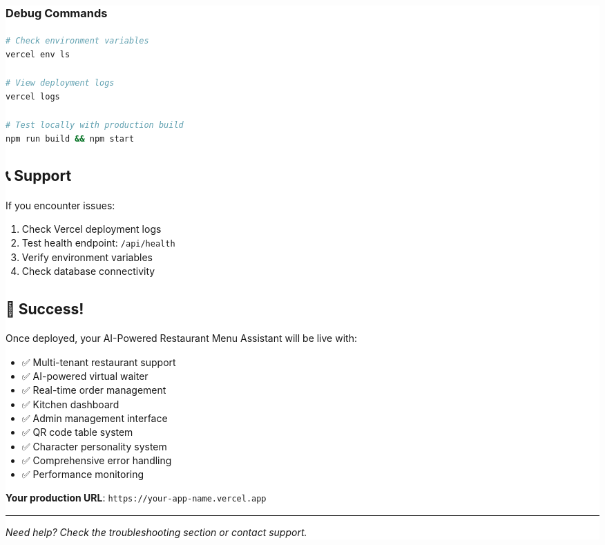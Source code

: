 ### Debug Commands

```bash
# Check environment variables
vercel env ls

# View deployment logs
vercel logs

# Test locally with production build
npm run build && npm start
```

## 📞 Support

If you encounter issues:

1. Check Vercel deployment logs
2. Test health endpoint: `/api/health`
3. Verify environment variables
4. Check database connectivity

## 🎉 Success!

Once deployed, your AI-Powered Restaurant Menu Assistant will be live with:

- ✅ Multi-tenant restaurant support
- ✅ AI-powered virtual waiter
- ✅ Real-time order management
- ✅ Kitchen dashboard
- ✅ Admin management interface
- ✅ QR code table system
- ✅ Character personality system
- ✅ Comprehensive error handling
- ✅ Performance monitoring

**Your production URL**: `https://your-app-name.vercel.app`

---

*Need help? Check the troubleshooting section or contact support.* 